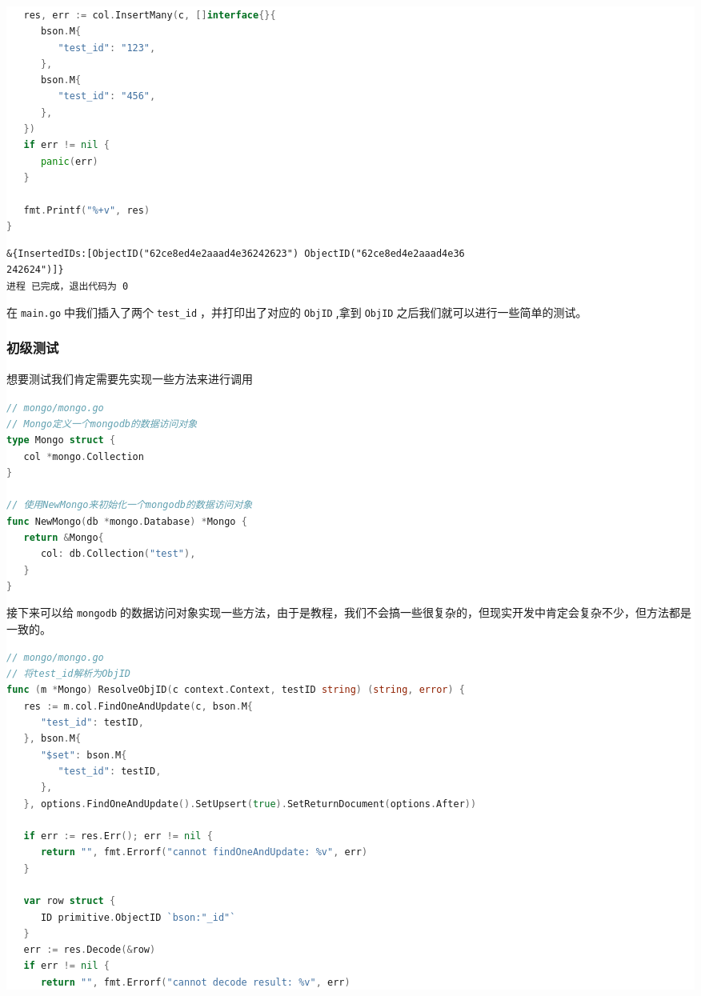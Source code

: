 ```go
   res, err := col.InsertMany(c, []interface{}{
      bson.M{
         "test_id": "123",
      },
      bson.M{
         "test_id": "456",
      },
   })
   if err != nil {
      panic(err)
   }

   fmt.Printf("%+v", res)
}
```

```
&{InsertedIDs:[ObjectID("62ce8ed4e2aaad4e36242623") ObjectID("62ce8ed4e2aaad4e36
242624")]}
进程 已完成，退出代码为 0
```

在 `main.go` 中我们插入了两个 `test_id` ，并打印出了对应的 `ObjID` ,拿到 `ObjID` 之后我们就可以进行一些简单的测试。

### 初级测试

想要测试我们肯定需要先实现一些方法来进行调用
```go
// mongo/mongo.go
// Mongo定义一个mongodb的数据访问对象
type Mongo struct {
   col *mongo.Collection
}

// 使用NewMongo来初始化一个mongodb的数据访问对象
func NewMongo(db *mongo.Database) *Mongo {
   return &Mongo{
      col: db.Collection("test"),
   }
}
```

接下来可以给 `mongodb` 的数据访问对象实现一些方法，由于是教程，我们不会搞一些很复杂的，但现实开发中肯定会复杂不少，但方法都是一致的。

```go
// mongo/mongo.go
// 将test_id解析为ObjID
func (m *Mongo) ResolveObjID(c context.Context, testID string) (string, error) {
   res := m.col.FindOneAndUpdate(c, bson.M{
      "test_id": testID,
   }, bson.M{
      "$set": bson.M{
         "test_id": testID,
      },
   }, options.FindOneAndUpdate().SetUpsert(true).SetReturnDocument(options.After))

   if err := res.Err(); err != nil {
      return "", fmt.Errorf("cannot findOneAndUpdate: %v", err)
   }

   var row struct {
      ID primitive.ObjectID `bson:"_id"`
   }
   err := res.Decode(&row)
   if err != nil {
      return "", fmt.Errorf("cannot decode result: %v", err)
```